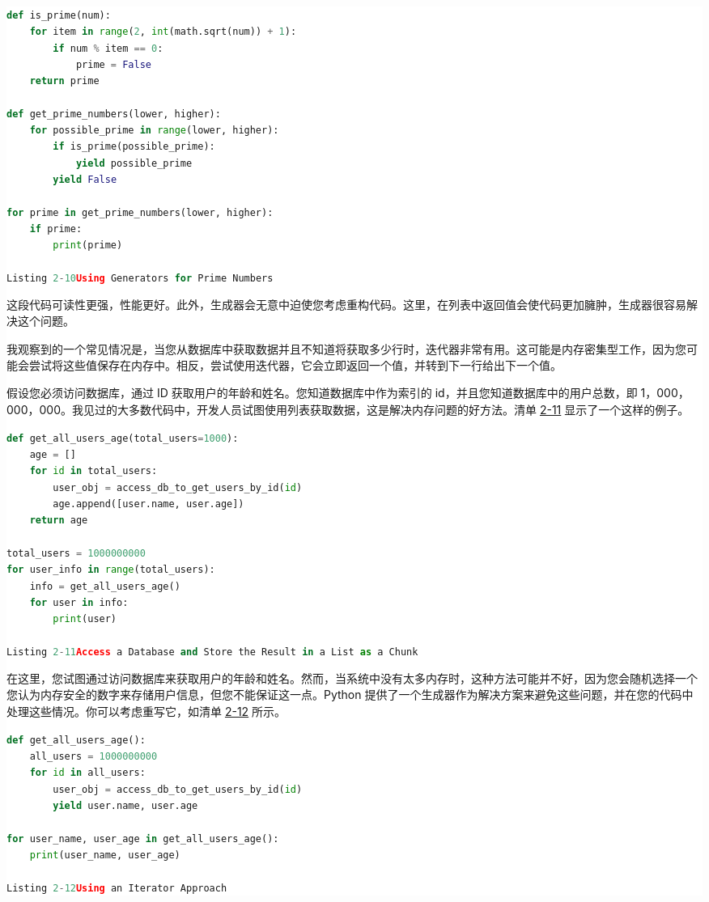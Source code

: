 ```py
def is_prime(num):
    for item in range(2, int(math.sqrt(num)) + 1):
        if num % item == 0:
            prime = False
    return prime

def get_prime_numbers(lower, higher):
    for possible_prime in range(lower, higher):
        if is_prime(possible_prime):
            yield possible_prime
        yield False

for prime in get_prime_numbers(lower, higher):
    if prime:
        print(prime)

Listing 2-10Using Generators for Prime Numbers

```

这段代码可读性更强，性能更好。此外，生成器会无意中迫使您考虑重构代码。这里，在列表中返回值会使代码更加臃肿，生成器很容易解决这个问题。

我观察到的一个常见情况是，当您从数据库中获取数据并且不知道将获取多少行时，迭代器非常有用。这可能是内存密集型工作，因为您可能会尝试将这些值保存在内存中。相反，尝试使用迭代器，它会立即返回一个值，并转到下一行给出下一个值。

假设您必须访问数据库，通过 ID 获取用户的年龄和姓名。您知道数据库中作为索引的 id，并且您知道数据库中的用户总数，即 1，000，000，000。我见过的大多数代码中，开发人员试图使用列表获取数据，这是解决内存问题的好方法。清单 [2-11](#PC12) 显示了一个这样的例子。

```py
def get_all_users_age(total_users=1000):
    age = []
    for id in total_users:
        user_obj = access_db_to_get_users_by_id(id)
        age.append([user.name, user.age])
    return age

total_users = 1000000000
for user_info in range(total_users):
    info = get_all_users_age()
    for user in info:
        print(user)

Listing 2-11Access a Database and Store the Result in a List as a Chunk

```

在这里，您试图通过访问数据库来获取用户的年龄和姓名。然而，当系统中没有太多内存时，这种方法可能并不好，因为您会随机选择一个您认为内存安全的数字来存储用户信息，但您不能保证这一点。Python 提供了一个生成器作为解决方案来避免这些问题，并在您的代码中处理这些情况。你可以考虑重写它，如清单 [2-12](#PC13) 所示。

```py
def get_all_users_age():
    all_users = 1000000000
    for id in all_users:
        user_obj = access_db_to_get_users_by_id(id)
        yield user.name, user.age

for user_name, user_age in get_all_users_age():
    print(user_name, user_age)

Listing 2-12Using an Iterator Approach

```
